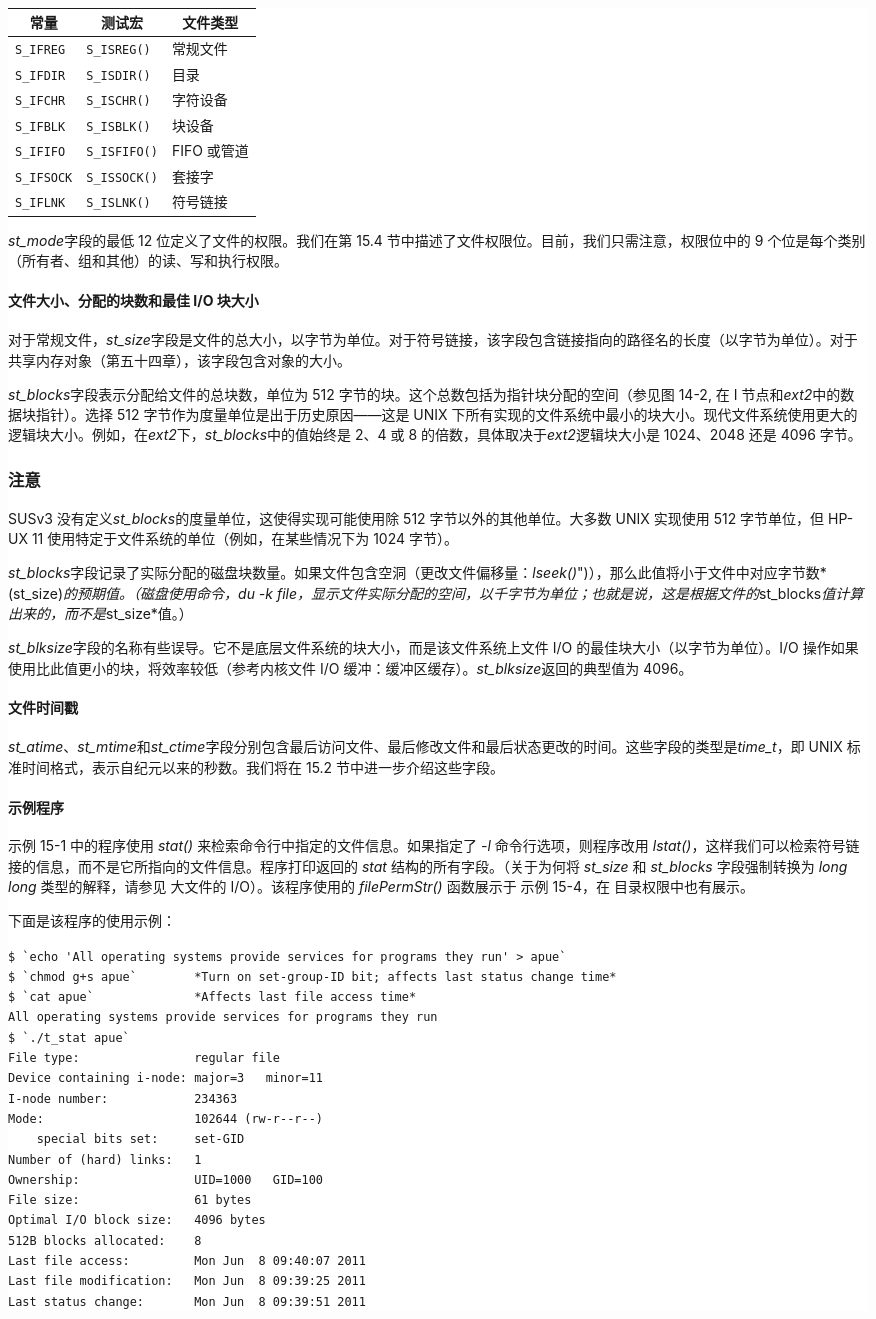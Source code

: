 | 常量 | 测试宏 | 文件类型 |
| --- | --- | --- |
| `S_IFREG` | `S_ISREG()` | 常规文件 |
| `S_IFDIR` | `S_ISDIR()` | 目录 |
| `S_IFCHR` | `S_ISCHR()` | 字符设备 |
| `S_IFBLK` | `S_ISBLK()` | 块设备 |
| `S_IFIFO` | `S_ISFIFO()` | FIFO 或管道 |
| `S_IFSOCK` | `S_ISSOCK()` | 套接字 |
| `S_IFLNK` | `S_ISLNK()` | 符号链接 |

*st_mode*字段的最低 12 位定义了文件的权限。我们在第 15.4 节中描述了文件权限位。目前，我们只需注意，权限位中的 9 个位是每个类别（所有者、组和其他）的读、写和执行权限。

#### 文件大小、分配的块数和最佳 I/O 块大小

对于常规文件，*st_size*字段是文件的总大小，以字节为单位。对于符号链接，该字段包含链接指向的路径名的长度（以字节为单位）。对于共享内存对象（第五十四章），该字段包含对象的大小。

*st_blocks*字段表示分配给文件的总块数，单位为 512 字节的块。这个总数包括为指针块分配的空间（参见图 14-2, 在 I 节点和*ext2*中的数据块指针）。选择 512 字节作为度量单位是出于历史原因——这是 UNIX 下所有实现的文件系统中最小的块大小。现代文件系统使用更大的逻辑块大小。例如，在*ext2*下，*st_blocks*中的值始终是 2、4 或 8 的倍数，具体取决于*ext2*逻辑块大小是 1024、2048 还是 4096 字节。

### 注意

SUSv3 没有定义*st_blocks*的度量单位，这使得实现可能使用除 512 字节以外的其他单位。大多数 UNIX 实现使用 512 字节单位，但 HP-UX 11 使用特定于文件系统的单位（例如，在某些情况下为 1024 字节）。

*st_blocks*字段记录了实际分配的磁盘块数量。如果文件包含空洞（更改文件偏移量：*lseek()*")），那么此值将小于文件中对应字节数*(st_size)*的预期值。（磁盘使用命令，*du -k file*，显示文件实际分配的空间，以千字节为单位；也就是说，这是根据文件的*st_blocks*值计算出来的，而不是*st_size*值。）

*st_blksize*字段的名称有些误导。它不是底层文件系统的块大小，而是该文件系统上文件 I/O 的最佳块大小（以字节为单位）。I/O 操作如果使用比此值更小的块，将效率较低（参考内核文件 I/O 缓冲：缓冲区缓存）。*st_blksize*返回的典型值为 4096。

#### 文件时间戳

*st_atime*、*st_mtime*和*st_ctime*字段分别包含最后访问文件、最后修改文件和最后状态更改的时间。这些字段的类型是*time_t*，即 UNIX 标准时间格式，表示自纪元以来的秒数。我们将在 15.2 节中进一步介绍这些字段。

#### 示例程序

示例 15-1 中的程序使用 *stat()* 来检索命令行中指定的文件信息。如果指定了 *-l* 命令行选项，则程序改用 *lstat()*，这样我们可以检索符号链接的信息，而不是它所指向的文件信息。程序打印返回的 *stat* 结构的所有字段。（关于为何将 *st_size* 和 *st_blocks* 字段强制转换为 *long long* 类型的解释，请参见 大文件的 I/O）。该程序使用的 *filePermStr()* 函数展示于 示例 15-4，在 目录权限中也有展示。

下面是该程序的使用示例：

```
$ `echo 'All operating systems provide services for programs they run' > apue`
$ `chmod g+s apue`        *Turn on set-group-ID bit; affects last status change time*
$ `cat apue`              *Affects last file access time*
All operating systems provide services for programs they run
$ `./t_stat apue`
File type:                regular file
Device containing i-node: major=3   minor=11
I-node number:            234363
Mode:                     102644 (rw-r--r--)
    special bits set:     set-GID
Number of (hard) links:   1
Ownership:                UID=1000   GID=100
File size:                61 bytes
Optimal I/O block size:   4096 bytes
512B blocks allocated:    8
Last file access:         Mon Jun  8 09:40:07 2011
Last file modification:   Mon Jun  8 09:39:25 2011
Last status change:       Mon Jun  8 09:39:51 2011
```